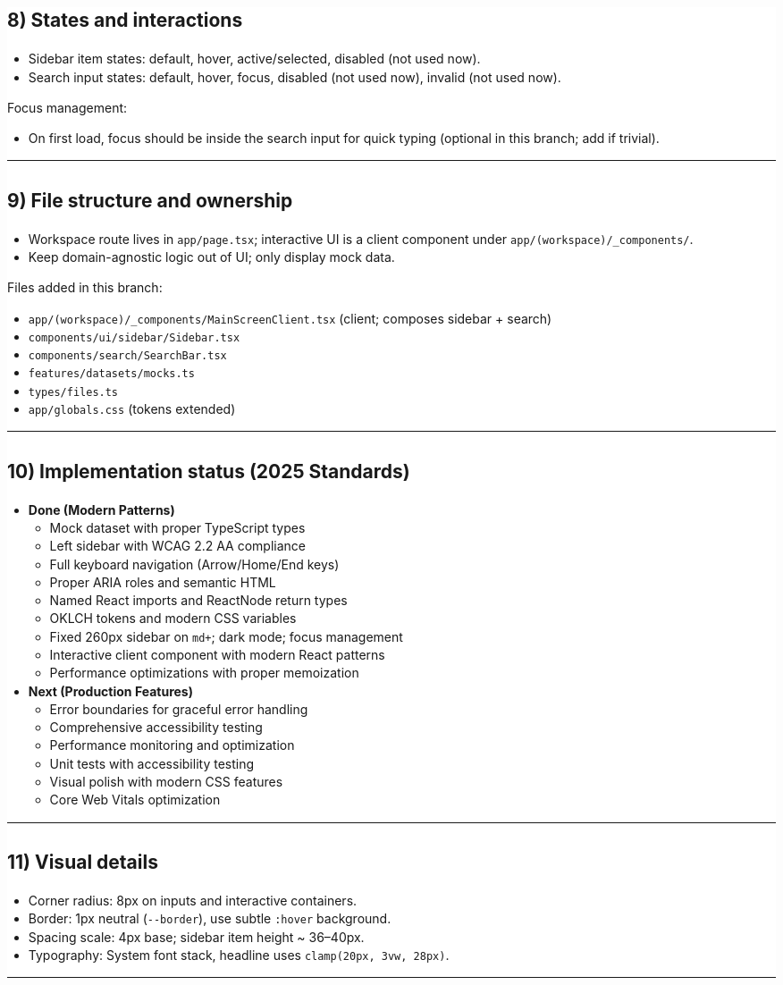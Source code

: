 
## 8) States and interactions
- Sidebar item states: default, hover, active/selected, disabled (not used now).
- Search input states: default, hover, focus, disabled (not used now), invalid (not used now).

Focus management:
- On first load, focus should be inside the search input for quick typing (optional in this branch; add if trivial).

---

## 9) File structure and ownership
- Workspace route lives in `app/page.tsx`; interactive UI is a client component under `app/(workspace)/_components/`.
- Keep domain-agnostic logic out of UI; only display mock data.

Files added in this branch:
- `app/(workspace)/_components/MainScreenClient.tsx` (client; composes sidebar + search)
- `components/ui/sidebar/Sidebar.tsx`
- `components/search/SearchBar.tsx`
- `features/datasets/mocks.ts`
- `types/files.ts`
- `app/globals.css` (tokens extended)

---

## 10) Implementation status (2025 Standards)
- **Done (Modern Patterns)**
  - Mock dataset with proper TypeScript types
  - Left sidebar with WCAG 2.2 AA compliance
  - Full keyboard navigation (Arrow/Home/End keys)
  - Proper ARIA roles and semantic HTML
  - Named React imports and ReactNode return types
  - OKLCH tokens and modern CSS variables
  - Fixed 260px sidebar on `md+`; dark mode; focus management
  - Interactive client component with modern React patterns
  - Performance optimizations with proper memoization
- **Next (Production Features)**
  - Error boundaries for graceful error handling
  - Comprehensive accessibility testing
  - Performance monitoring and optimization
  - Unit tests with accessibility testing
  - Visual polish with modern CSS features
  - Core Web Vitals optimization

---

## 11) Visual details
- Corner radius: 8px on inputs and interactive containers.
- Border: 1px neutral (`--border`), use subtle `:hover` background.
- Spacing scale: 4px base; sidebar item height ~ 36–40px.
- Typography: System font stack, headline uses `clamp(20px, 3vw, 28px)`.

---